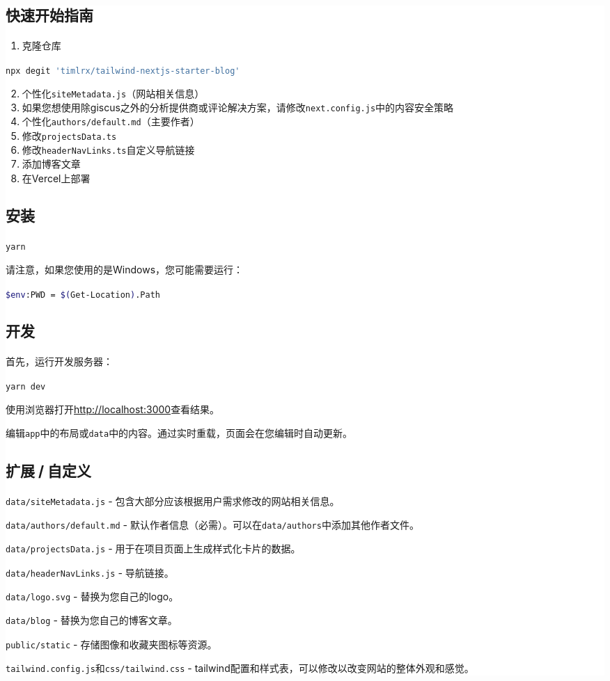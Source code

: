 ## 快速开始指南

1. 克隆仓库

```bash
npx degit 'timlrx/tailwind-nextjs-starter-blog'
```

2. 个性化`siteMetadata.js`（网站相关信息）
3. 如果您想使用除giscus之外的分析提供商或评论解决方案，请修改`next.config.js`中的内容安全策略
4. 个性化`authors/default.md`（主要作者）
5. 修改`projectsData.ts`
6. 修改`headerNavLinks.ts`自定义导航链接
7. 添加博客文章
8. 在Vercel上部署

## 安装

```bash
yarn
```

请注意，如果您使用的是Windows，您可能需要运行：

```bash
$env:PWD = $(Get-Location).Path
```

## 开发

首先，运行开发服务器：

```bash
yarn dev
```

使用浏览器打开[http://localhost:3000](http://localhost:3000)查看结果。

编辑`app`中的布局或`data`中的内容。通过实时重载，页面会在您编辑时自动更新。

## 扩展 / 自定义

`data/siteMetadata.js` - 包含大部分应该根据用户需求修改的网站相关信息。

`data/authors/default.md` - 默认作者信息（必需）。可以在`data/authors`中添加其他作者文件。

`data/projectsData.js` - 用于在项目页面上生成样式化卡片的数据。

`data/headerNavLinks.js` - 导航链接。

`data/logo.svg` - 替换为您自己的logo。

`data/blog` - 替换为您自己的博客文章。

`public/static` - 存储图像和收藏夹图标等资源。

`tailwind.config.js`和`css/tailwind.css` - tailwind配置和样式表，可以修改以改变网站的整体外观和感觉。
